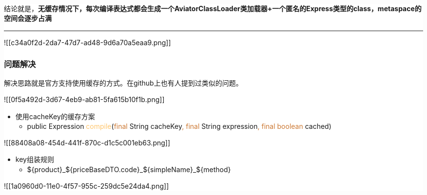 

结论就是，**无缓存情况下，每次编译表达式都会生成一个AviatorClassLoader类加载器+一个匿名的Express类型的class，metaspace的空间会逐步占满**

****

![[c34a0f2d-2da7-47d7-ad48-9d6a70a5eaa9.png]]



### 问题解决
解决思路就是官方支持使用缓存的方式。在github上也有人提到过类似的问题。



![[0f5a492d-3d67-4eb9-ab81-5fa615b10f1b.png]]





+ 使用cacheKey的缓存方案
    - public Expression <font style="color:#ffc66d;">compile</font>(<font style="color:#cc7832;">final </font>String cacheKey<font style="color:#cc7832;">, final </font>String expression<font style="color:#cc7832;">, final boolean </font>cached)

![[88408a08-454d-441f-870c-d1c5c001eb63.png]]

+ key组装规则
    - ${product}_${priceBaseDTO.code}_${simpleName}_${method}

![[1a0960d0-11e0-4f57-955c-259dc5e24da4.png]]

## 
